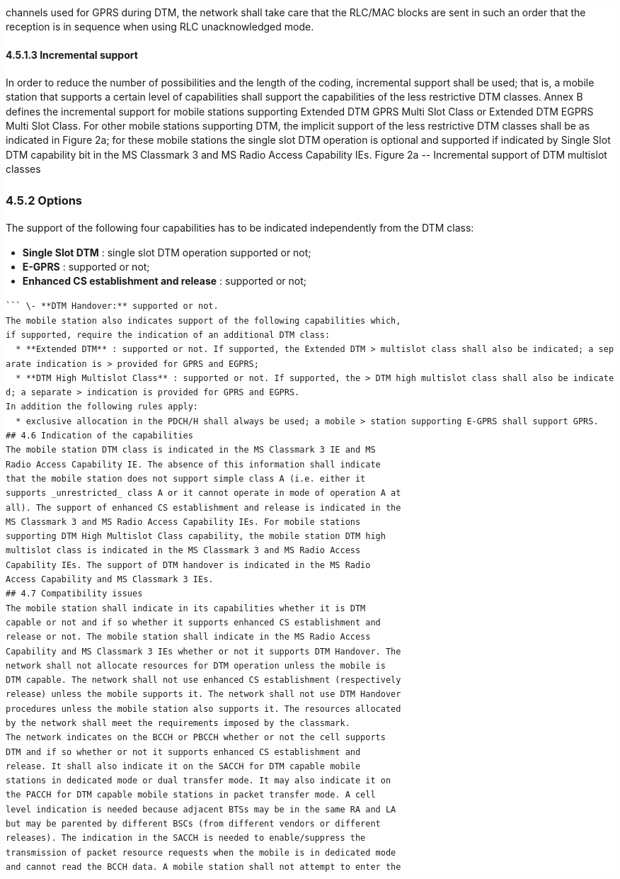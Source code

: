 channels used for GPRS during DTM, the network shall take care that the
RLC/MAC blocks are sent in such an order that the reception is in sequence
when using RLC unacknowledged mode.
#### 4.5.1.3 Incremental support
In order to reduce the number of possibilities and the length of the coding,
incremental support shall be used; that is, a mobile station that supports a
certain level of capabilities shall support the capabilities of the less
restrictive DTM classes. Annex B defines the incremental support for mobile
stations supporting Extended DTM GPRS Multi Slot Class or Extended DTM EGPRS
Multi Slot Class. For other mobile stations supporting DTM, the implicit
support of the less restrictive DTM classes shall be as indicated in Figure
2a; for these mobile stations the single slot DTM operation is optional and
supported if indicated by Single Slot DTM capability bit in the MS Classmark 3
and MS Radio Access Capability IEs.
Figure 2a -- Incremental support of DTM multislot classes
### 4.5.2 Options
The support of the following four capabilities has to be indicated
independently from the DTM class:
  * **Single Slot DTM** : single slot DTM operation supported or not;
  * **E-GPRS** : supported or not;
  * **Enhanced CS establishment and release** : supported or not;
```{=html}
``` \- **DTM Handover:** supported or not.
The mobile station also indicates support of the following capabilities which,
if supported, require the indication of an additional DTM class:
  * **Extended DTM** : supported or not. If supported, the Extended DTM > multislot class shall also be indicated; a separate indication is > provided for GPRS and EGPRS;
  * **DTM High Multislot Class** : supported or not. If supported, the > DTM high multislot class shall also be indicated; a separate > indication is provided for GPRS and EGPRS.
In addition the following rules apply:
  * exclusive allocation in the PDCH/H shall always be used; a mobile > station supporting E-GPRS shall support GPRS.
## 4.6 Indication of the capabilities
The mobile station DTM class is indicated in the MS Classmark 3 IE and MS
Radio Access Capability IE. The absence of this information shall indicate
that the mobile station does not support simple class A (i.e. either it
supports _unrestricted_ class A or it cannot operate in mode of operation A at
all). The support of enhanced CS establishment and release is indicated in the
MS Classmark 3 and MS Radio Access Capability IEs. For mobile stations
supporting DTM High Multislot Class capability, the mobile station DTM high
multislot class is indicated in the MS Classmark 3 and MS Radio Access
Capability IEs. The support of DTM handover is indicated in the MS Radio
Access Capability and MS Classmark 3 IEs.
## 4.7 Compatibility issues
The mobile station shall indicate in its capabilities whether it is DTM
capable or not and if so whether it supports enhanced CS establishment and
release or not. The mobile station shall indicate in the MS Radio Access
Capability and MS Classmark 3 IEs whether or not it supports DTM Handover. The
network shall not allocate resources for DTM operation unless the mobile is
DTM capable. The network shall not use enhanced CS establishment (respectively
release) unless the mobile supports it. The network shall not use DTM Handover
procedures unless the mobile station also supports it. The resources allocated
by the network shall meet the requirements imposed by the classmark.
The network indicates on the BCCH or PBCCH whether or not the cell supports
DTM and if so whether or not it supports enhanced CS establishment and
release. It shall also indicate it on the SACCH for DTM capable mobile
stations in dedicated mode or dual transfer mode. It may also indicate it on
the PACCH for DTM capable mobile stations in packet transfer mode. A cell
level indication is needed because adjacent BTSs may be in the same RA and LA
but may be parented by different BSCs (from different vendors or different
releases). The indication in the SACCH is needed to enable/suppress the
transmission of packet resource requests when the mobile is in dedicated mode
and cannot read the BCCH data. A mobile station shall not attempt to enter the
```